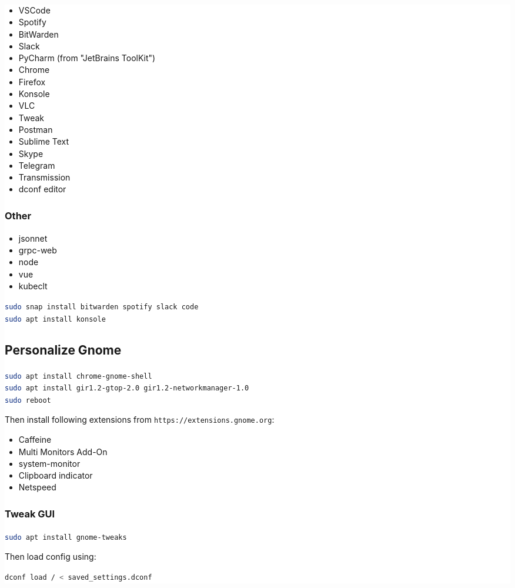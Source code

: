 - VSCode
- Spotify
- BitWarden
- Slack
- PyCharm (from "JetBrains ToolKit")
- Chrome
- Firefox
- Konsole
- VLC
- Tweak
- Postman
- Sublime Text
- Skype
- Telegram
- Transmission
- dconf editor

### Other

- jsonnet
- grpc-web
- node
- vue
- kubeclt

```bash
sudo snap install bitwarden spotify slack code
sudo apt install konsole
```

## Personalize Gnome

```bash
sudo apt install chrome-gnome-shell
sudo apt install gir1.2-gtop-2.0 gir1.2-networkmanager-1.0
sudo reboot
```

Then install following extensions from `https://extensions.gnome.org`:

- Caffeine
- Multi Monitors Add-On
- system-monitor
- Clipboard indicator
- Netspeed

### Tweak GUI

```bash
sudo apt install gnome-tweaks
```

Then load config using:

```bash
dconf load / < saved_settings.dconf
```
